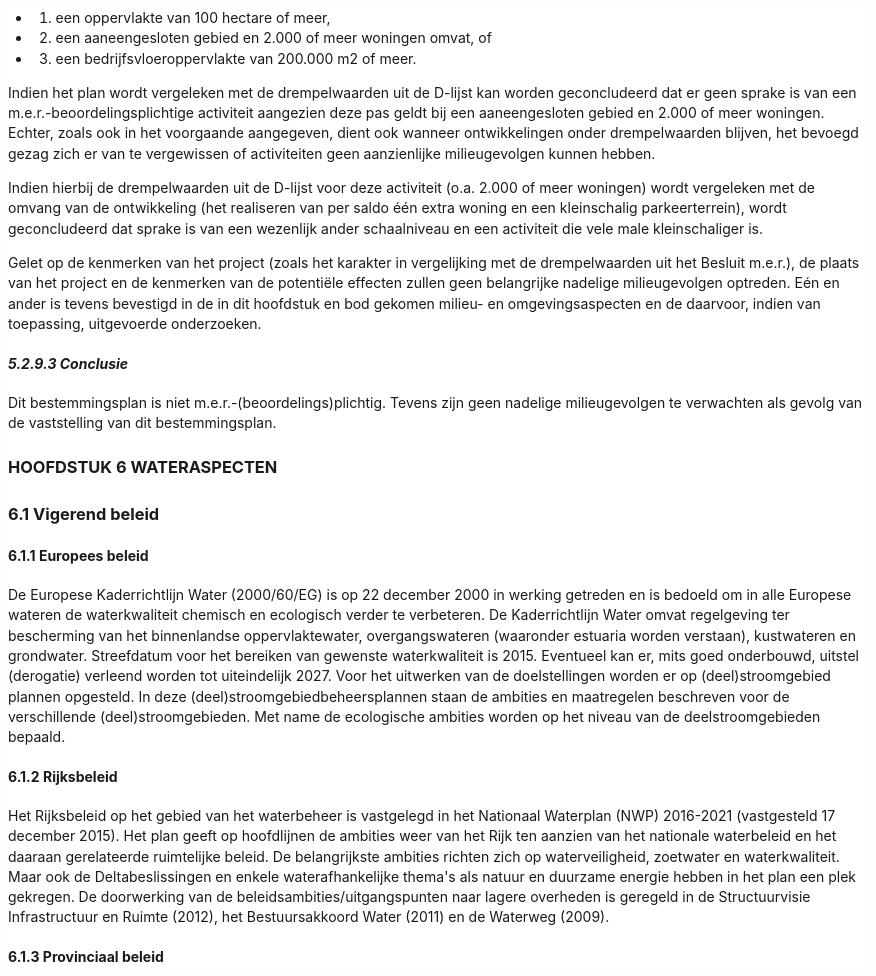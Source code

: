 - 1. een oppervlakte van 100 hectare of meer,
- 2. een aaneengesloten gebied en 2.000 of meer woningen omvat, of
- 3. een bedrijfsvloeroppervlakte van 200.000 m2 of meer.

Indien het plan wordt vergeleken met de drempelwaarden uit de D-lijst kan worden geconcludeerd dat er geen sprake is van een m.e.r.-beoordelingsplichtige activiteit aangezien deze pas geldt bij een aaneengesloten gebied en 2.000 of meer woningen. Echter, zoals ook in het voorgaande aangegeven, dient ook wanneer ontwikkelingen onder drempelwaarden blijven, het bevoegd gezag zich er van te vergewissen of activiteiten geen aanzienlijke milieugevolgen kunnen hebben.

Indien hierbij de drempelwaarden uit de D-lijst voor deze activiteit (o.a. 2.000 of meer woningen) wordt vergeleken met de omvang van de ontwikkeling (het realiseren van per saldo één extra woning en een kleinschalig parkeerterrein), wordt geconcludeerd dat sprake is van een wezenlijk ander schaalniveau en een activiteit die vele male kleinschaliger is.

Gelet op de kenmerken van het project (zoals het karakter in vergelijking met de drempelwaarden uit het Besluit m.e.r.), de plaats van het project en de kenmerken van de potentiële effecten zullen geen belangrijke nadelige milieugevolgen optreden. Eén en ander is tevens bevestigd in de in dit hoofdstuk en bod gekomen milieu- en omgevingsaspecten en de daarvoor, indien van toepassing, uitgevoerde onderzoeken.

#### *5.2.9.3 Conclusie*

Dit bestemmingsplan is niet m.e.r.-(beoordelings)plichtig. Tevens zijn geen nadelige milieugevolgen te verwachten als gevolg van de vaststelling van dit bestemmingsplan.

### <span id="page-37-1"></span><span id="page-37-0"></span>**HOOFDSTUK 6 WATERASPECTEN**

### **6.1 Vigerend beleid**

#### **6.1.1 Europees beleid**

De Europese Kaderrichtlijn Water (2000/60/EG) is op 22 december 2000 in werking getreden en is bedoeld om in alle Europese wateren de waterkwaliteit chemisch en ecologisch verder te verbeteren. De Kaderrichtlijn Water omvat regelgeving ter bescherming van het binnenlandse oppervlaktewater, overgangswateren (waaronder estuaria worden verstaan), kustwateren en grondwater. Streefdatum voor het bereiken van gewenste waterkwaliteit is 2015. Eventueel kan er, mits goed onderbouwd, uitstel (derogatie) verleend worden tot uiteindelijk 2027. Voor het uitwerken van de doelstellingen worden er op (deel)stroomgebied plannen opgesteld. In deze (deel)stroomgebiedbeheersplannen staan de ambities en maatregelen beschreven voor de verschillende (deel)stroomgebieden. Met name de ecologische ambities worden op het niveau van de deelstroomgebieden bepaald.

#### **6.1.2 Rijksbeleid**

Het Rijksbeleid op het gebied van het waterbeheer is vastgelegd in het Nationaal Waterplan (NWP) 2016-2021 (vastgesteld 17 december 2015). Het plan geeft op hoofdlijnen de ambities weer van het Rijk ten aanzien van het nationale waterbeleid en het daaraan gerelateerde ruimtelijke beleid. De belangrijkste ambities richten zich op waterveiligheid, zoetwater en waterkwaliteit. Maar ook de Deltabeslissingen en enkele waterafhankelijke thema's als natuur en duurzame energie hebben in het plan een plek gekregen. De doorwerking van de beleidsambities/uitgangspunten naar lagere overheden is geregeld in de Structuurvisie Infrastructuur en Ruimte (2012), het Bestuursakkoord Water (2011) en de Waterweg (2009).

#### **6.1.3 Provinciaal beleid**

